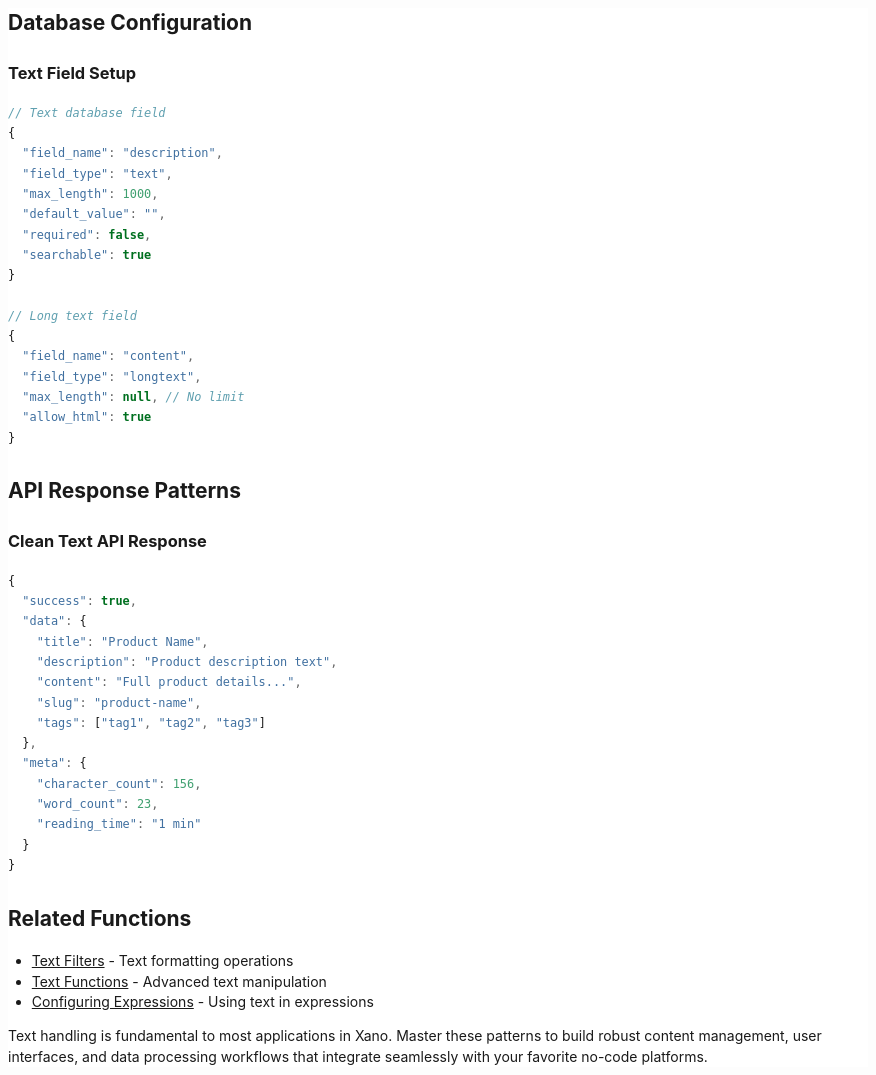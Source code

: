 ## Database Configuration

### Text Field Setup
```javascript
// Text database field
{
  "field_name": "description",
  "field_type": "text",
  "max_length": 1000,
  "default_value": "",
  "required": false,
  "searchable": true
}

// Long text field
{
  "field_name": "content",
  "field_type": "longtext",
  "max_length": null, // No limit
  "allow_html": true
}
```

## API Response Patterns

### Clean Text API Response
```javascript
{
  "success": true,
  "data": {
    "title": "Product Name",
    "description": "Product description text",
    "content": "Full product details...",
    "slug": "product-name",
    "tags": ["tag1", "tag2", "tag3"]
  },
  "meta": {
    "character_count": 156,
    "word_count": 23,
    "reading_time": "1 min"
  }
}
```

## Related Functions
- [Text Filters](../filters/format__timestamp.md) - Text formatting operations
- [Text Functions](../../02-core-concepts/function-stack/text.md) - Advanced text manipulation
- [Configuring Expressions](../../05-advanced-features/expressions/configuring-expressions.md) - Using text in expressions

Text handling is fundamental to most applications in Xano. Master these patterns to build robust content management, user interfaces, and data processing workflows that integrate seamlessly with your favorite no-code platforms.